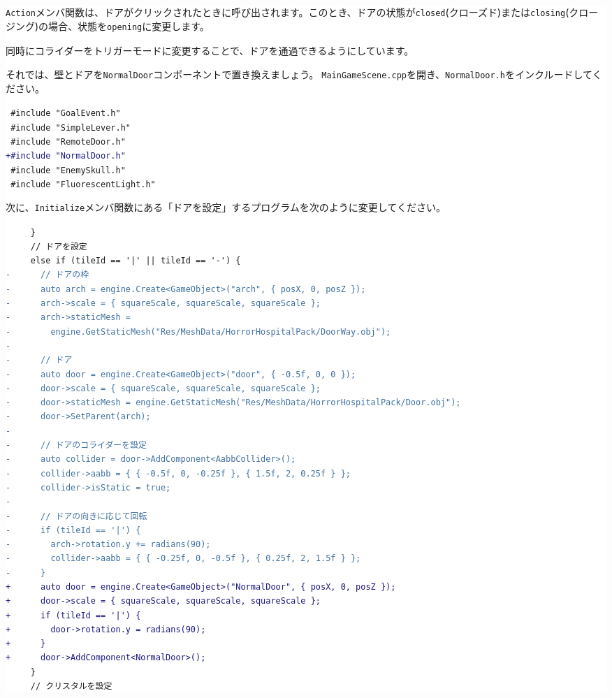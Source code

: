 `Action`メンバ関数は、ドアがクリックされたときに呼び出されます。このとき、ドアの状態が`closed`(クローズド)または`closing`(クロージング)の場合、状態を`opening`に変更します。

同時にコライダーをトリガーモードに変更することで、ドアを通過できるようにしています。

それでは、壁とドアを`NormalDoor`コンポーネントで置き換えましょう。
`MainGameScene.cpp`を開き、`NormalDoor.h`をインクルードしてください。

```diff
 #include "GoalEvent.h"
 #include "SimpleLever.h"
 #include "RemoteDoor.h"
+#include "NormalDoor.h"
 #include "EnemySkull.h"
 #include "FluorescentLight.h"
```

次に、`Initialize`メンバ関数にある「ドアを設定」するプログラムを次のように変更してください。

```diff
     }
     // ドアを設定
     else if (tileId == '|' || tileId == '-') {
-      // ドアの枠
-      auto arch = engine.Create<GameObject>("arch", { posX, 0, posZ });
-      arch->scale = { squareScale, squareScale, squareScale };
-      arch->staticMesh =
-        engine.GetStaticMesh("Res/MeshData/HorrorHospitalPack/DoorWay.obj");
-
-      // ドア
-      auto door = engine.Create<GameObject>("door", { -0.5f, 0, 0 });
-      door->scale = { squareScale, squareScale, squareScale };
-      door->staticMesh = engine.GetStaticMesh("Res/MeshData/HorrorHospitalPack/Door.obj");
-      door->SetParent(arch);
-
-      // ドアのコライダーを設定
-      auto collider = door->AddComponent<AabbCollider>();
-      collider->aabb = { { -0.5f, 0, -0.25f }, { 1.5f, 2, 0.25f } };
-      collider->isStatic = true;
-
-      // ドアの向きに応じて回転
-      if (tileId == '|') {
-        arch->rotation.y += radians(90);
-        collider->aabb = { { -0.25f, 0, -0.5f }, { 0.25f, 2, 1.5f } };
-      }
+      auto door = engine.Create<GameObject>("NormalDoor", { posX, 0, posZ });
+      door->scale = { squareScale, squareScale, squareScale };
+      if (tileId == '|') {
+        door->rotation.y = radians(90);
+      }
+      door->AddComponent<NormalDoor>();
     }
     // クリスタルを設定
```
